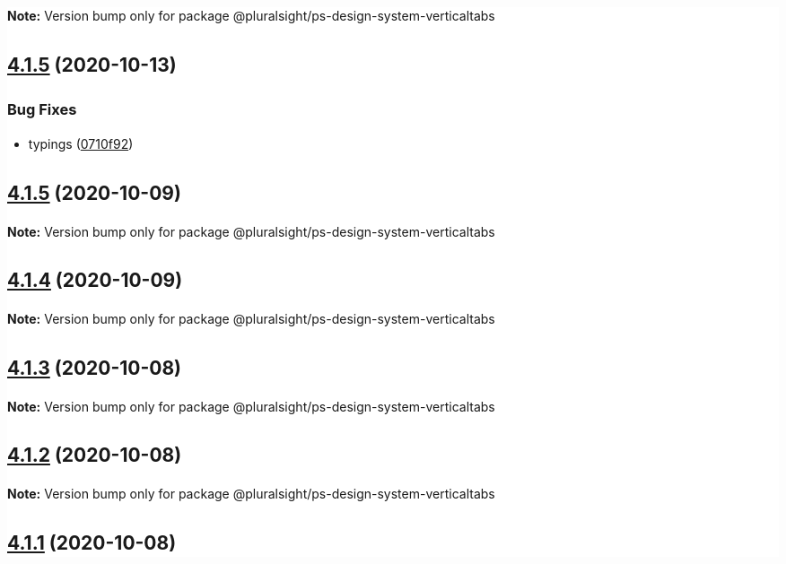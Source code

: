 **Note:** Version bump only for package @pluralsight/ps-design-system-verticaltabs





## [4.1.5](https://github.com/pluralsight/design-system/compare/@pluralsight/ps-design-system-verticaltabs@4.1.4...@pluralsight/ps-design-system-verticaltabs@4.1.5) (2020-10-13)


### Bug Fixes

* typings ([0710f92](https://github.com/pluralsight/design-system/commit/0710f92bb60ddb7c6a3791a6a8f2300a466e2885))





## [4.1.5](https://github.com/pluralsight/design-system/compare/@pluralsight/ps-design-system-verticaltabs@4.1.3...@pluralsight/ps-design-system-verticaltabs@4.1.5) (2020-10-09)

**Note:** Version bump only for package @pluralsight/ps-design-system-verticaltabs





## [4.1.4](https://github.com/pluralsight/design-system/compare/@pluralsight/ps-design-system-verticaltabs@4.1.3...@pluralsight/ps-design-system-verticaltabs@4.1.4) (2020-10-09)

**Note:** Version bump only for package @pluralsight/ps-design-system-verticaltabs





## [4.1.3](https://github.com/pluralsight/design-system/compare/@pluralsight/ps-design-system-verticaltabs@4.1.2...@pluralsight/ps-design-system-verticaltabs@4.1.3) (2020-10-08)

**Note:** Version bump only for package @pluralsight/ps-design-system-verticaltabs





## [4.1.2](https://github.com/pluralsight/design-system/compare/@pluralsight/ps-design-system-verticaltabs@4.1.1...@pluralsight/ps-design-system-verticaltabs@4.1.2) (2020-10-08)

**Note:** Version bump only for package @pluralsight/ps-design-system-verticaltabs





## [4.1.1](https://github.com/pluralsight/design-system/compare/@pluralsight/ps-design-system-verticaltabs@4.1.0...@pluralsight/ps-design-system-verticaltabs@4.1.1) (2020-10-08)
